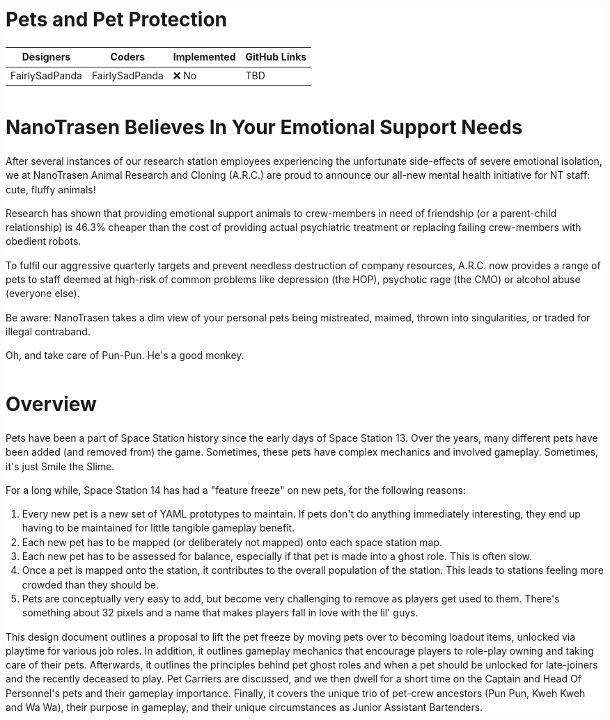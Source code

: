 
# Pets and Pet Protection


| Designers      |Coders| Implemented | GitHub Links |
| -------------- |-| ----------- | ------------ |
| FairlySadPanda |FairlySadPanda| :x: No      | TBD          |

# NanoTrasen Believes In Your Emotional Support Needs

After several instances of our research station employees experiencing the unfortunate side-effects of severe emotional isolation, we at NanoTrasen Animal Research and Cloning (A.R.C.) are proud to announce our all-new mental health initiative for NT staff: cute, fluffy animals!

Research has shown that providing emotional support animals to crew-members in need of friendship (or a parent-child relationship) is 46.3% cheaper than the cost of providing actual psychiatric treatment or replacing failing crew-members with obedient robots.

To fulfil our aggressive quarterly targets and prevent needless destruction of company resources, A.R.C. now provides a range of pets to staff deemed at high-risk of common problems like depression (the HOP), psychotic rage (the CMO) or alcohol abuse (everyone else).

Be aware: NanoTrasen takes a dim view of your personal pets being mistreated, maimed, thrown into singularities, or traded for illegal contraband.

Oh, and take care of Pun-Pun. He's a good monkey.

# Overview

Pets have been a part of Space Station history since the early days of Space Station 13. Over the years, many different pets have been added (and removed from) the game. Sometimes, these pets have complex mechanics and involved gameplay. Sometimes, it's just Smile the Slime.

For a long while, Space Station 14 has had a "feature freeze" on new pets, for the following reasons:

1. Every new pet is a new set of YAML prototypes to maintain. If pets don't do anything immediately interesting, they end up having to be maintained for little tangible gameplay benefit.
2. Each new pet has to be mapped (or deliberately not mapped) onto each space station map.
3. Each new pet has to be assessed for balance, especially if that pet is made into a ghost role. This is often slow.
4. Once a pet is mapped onto the station, it contributes to the overall population of the station. This leads to stations feeling more crowded than they should be.
5. Pets are conceptually very easy to add, but become very challenging to remove as players get used to them. There's something about 32 pixels and a name that makes players fall in love with the lil' guys.

This design document outlines a proposal to lift the pet freeze by moving pets over to becoming loadout items, unlocked via playtime for various job roles. In addition, it outlines gameplay mechanics that encourage players to role-play owning and taking care of their pets. Afterwards, it outlines the principles behind pet ghost roles and when a pet should be unlocked for late-joiners and the recently deceased to play. Pet Carriers are discussed, and we then dwell for a short time on the Captain and Head Of Personnel's pets and their gameplay importance. Finally, it covers the unique trio of pet-crew ancestors (Pun Pun, Kweh Kweh and Wa Wa), their purpose in gameplay, and their unique circumstances as Junior Assistant Bartenders.
